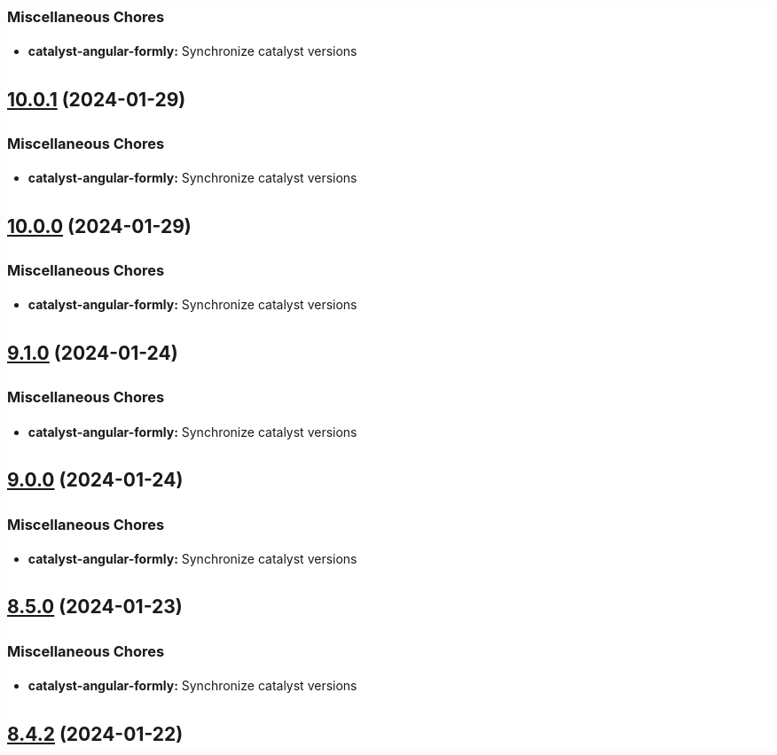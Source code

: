 
### Miscellaneous Chores

* **catalyst-angular-formly:** Synchronize catalyst versions

## [10.0.1](https://github.com/haiilo/catalyst/compare/catalyst-angular-formly-v10.0.0...catalyst-angular-formly-v10.0.1) (2024-01-29)


### Miscellaneous Chores

* **catalyst-angular-formly:** Synchronize catalyst versions

## [10.0.0](https://github.com/haiilo/catalyst/compare/catalyst-angular-formly-v9.1.0...catalyst-angular-formly-v10.0.0) (2024-01-29)


### Miscellaneous Chores

* **catalyst-angular-formly:** Synchronize catalyst versions

## [9.1.0](https://github.com/haiilo/catalyst/compare/catalyst-angular-formly-v9.0.0...catalyst-angular-formly-v9.1.0) (2024-01-24)


### Miscellaneous Chores

* **catalyst-angular-formly:** Synchronize catalyst versions

## [9.0.0](https://github.com/haiilo/catalyst/compare/catalyst-angular-formly-v8.5.0...catalyst-angular-formly-v9.0.0) (2024-01-24)


### Miscellaneous Chores

* **catalyst-angular-formly:** Synchronize catalyst versions

## [8.5.0](https://github.com/haiilo/catalyst/compare/catalyst-angular-formly-v8.4.2...catalyst-angular-formly-v8.5.0) (2024-01-23)


### Miscellaneous Chores

* **catalyst-angular-formly:** Synchronize catalyst versions

## [8.4.2](https://github.com/haiilo/catalyst/compare/catalyst-angular-formly-v8.4.1...catalyst-angular-formly-v8.4.2) (2024-01-22)
